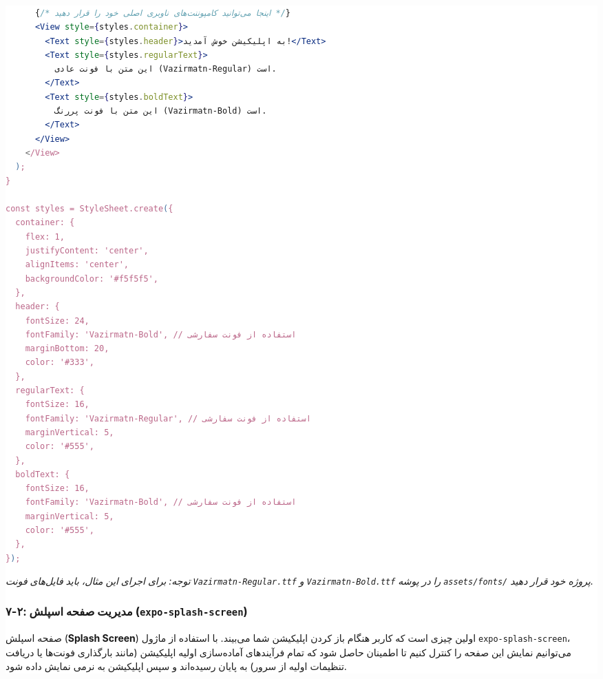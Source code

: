 ```jsx
      {/* اینجا می‌توانید کامپوننت‌های ناوبری اصلی خود را قرار دهید */}
      <View style={styles.container}>
        <Text style={styles.header}>به اپلیکیشن خوش آمدید!</Text>
        <Text style={styles.regularText}>
          این متن با فونت عادی (Vazirmatn-Regular) است.
        </Text>
        <Text style={styles.boldText}>
          این متن با فونت پررنگ (Vazirmatn-Bold) است.
        </Text>
      </View>
    </View>
  );
}

const styles = StyleSheet.create({
  container: {
    flex: 1,
    justifyContent: 'center',
    alignItems: 'center',
    backgroundColor: '#f5f5f5',
  },
  header: {
    fontSize: 24,
    fontFamily: 'Vazirmatn-Bold', // استفاده از فونت سفارشی
    marginBottom: 20,
    color: '#333',
  },
  regularText: {
    fontSize: 16,
    fontFamily: 'Vazirmatn-Regular', // استفاده از فونت سفارشی
    marginVertical: 5,
    color: '#555',
  },
  boldText: {
    fontSize: 16,
    fontFamily: 'Vazirmatn-Bold', // استفاده از فونت سفارشی
    marginVertical: 5,
    color: '#555',
  },
});
```
*توجه: برای اجرای این مثال، باید فایل‌های فونت `Vazirmatn-Regular.ttf` و `Vazirmatn-Bold.ttf` را در پوشه `assets/fonts/` پروژه خود قرار دهید.*

### ۷-۲: مدیریت صفحه اسپلش (`expo-splash-screen`)

صفحه اسپلش (**Splash Screen**) اولین چیزی است که کاربر هنگام باز کردن اپلیکیشن شما می‌بیند. با استفاده از ماژول `expo-splash-screen`، می‌توانیم نمایش این صفحه را کنترل کنیم تا اطمینان حاصل شود که تمام فرآیندهای آماده‌سازی اولیه اپلیکیشن (مانند بارگذاری فونت‌ها یا دریافت تنظیمات اولیه از سرور) به پایان رسیده‌اند و سپس اپلیکیشن به نرمی نمایش داده شود.
